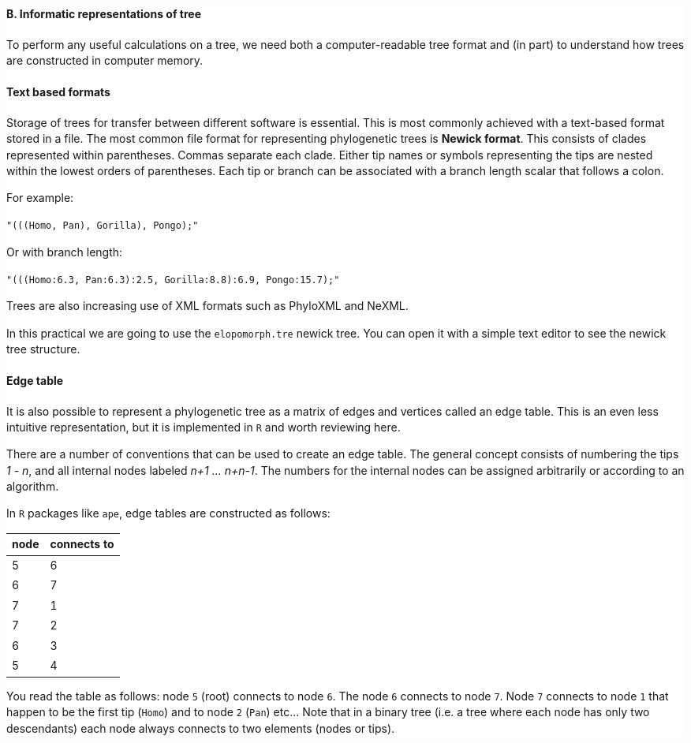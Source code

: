 
#### B. Informatic representations of tree

To perform any useful calculations on a tree, we need both a computer-readable tree format and (in part) to understand how trees are constructed in computer memory.
 
#### Text based formats

Storage of trees for transfer between different software is essential. This is most commonly achieved with a text-based format stored in a file. The most common file format for representing phylogenetic trees is **Newick format**. This consists of clades represented within parentheses. Commas separate each clade. Either tip names or symbols representing the tips are nested within the lowest orders of parentheses. Each tip or branch can be associated with a branch length scalar that follows a colon.

For example:

`"(((Homo, Pan), Gorilla), Pongo);"`

Or with branch length:

`"(((Homo:6.3, Pan:6.3):2.5, Gorilla:8.8):6.9, Pongo:15.7);"`

Trees are also increasing use of XML formats such as PhyloXML and NeXML.

In this practical we are going to use the `elopomorph.tre` newick tree.
You can open it with a simple text editor to see the newick tree structure.

#### Edge table

It is also possible to represent a phylogenetic tree as a matrix of edges and vertices called an edge table. This is an even less intuitive representation, but it is implemented in `R` and worth reviewing here.

There are a number of conventions that can be used to create an edge table. The general concept consists of numbering the tips *1 - n*, and all internal nodes labeled *n+1 ... n+n-1*. The numbers for the internal nodes can be assigned arbitrarily or according to an algorithm.

In `R` packages like `ape`, edge tables are constructed as follows:

| node | connects to |
|---|---|
| 5 | 6 |
| 6 | 7 |
| 7 | 1 |
| 7 | 2 |
| 6 | 3 |
| 5 | 4 |

You read the table as follows: node `5` (root) connects to node `6`. The node `6` connects to node `7`. Node `7` connects to node `1` that happen to be the first tip (`Homo`) and to node `2` (`Pan`) etc... Note that in a binary tree (i.e. a tree where each node has only two descendants) each node always connects to two elements (nodes or tips).

